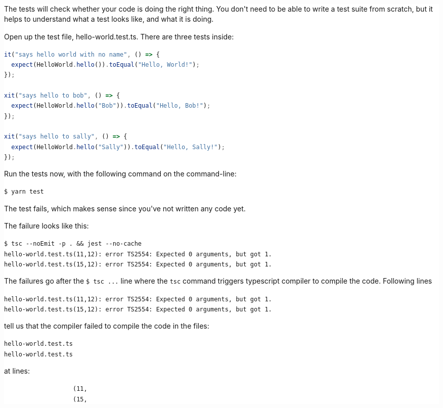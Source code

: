 The tests will check whether your code is doing the right thing.
You don't need to be able to write a test suite from scratch,
but it helps to understand what a test looks like, and what
it is doing.

Open up the test file, hello-world.test.ts.
There are three tests inside:

```typescript
it("says hello world with no name", () => {
  expect(HelloWorld.hello()).toEqual("Hello, World!");
});

xit("says hello to bob", () => {
  expect(HelloWorld.hello("Bob")).toEqual("Hello, Bob!");
});

xit("says hello to sally", () => {
  expect(HelloWorld.hello("Sally")).toEqual("Hello, Sally!");
});
```

Run the tests now, with the following command on the command-line:

```bash
$ yarn test
```

The test fails, which makes sense since you've not written any code yet.

The failure looks like this:

```
$ tsc --noEmit -p . && jest --no-cache
hello-world.test.ts(11,12): error TS2554: Expected 0 arguments, but got 1.
hello-world.test.ts(15,12): error TS2554: Expected 0 arguments, but got 1.
```

The failures go after the `$ tsc ...` line where the `tsc` command triggers typescript compiler to compile the code. Following lines

```
hello-world.test.ts(11,12): error TS2554: Expected 0 arguments, but got 1.
hello-world.test.ts(15,12): error TS2554: Expected 0 arguments, but got 1.
```

tell us that the compiler failed to compile the code in the files:

```
hello-world.test.ts
hello-world.test.ts
```

at lines:

```
                   (11,
                   (15,
```
